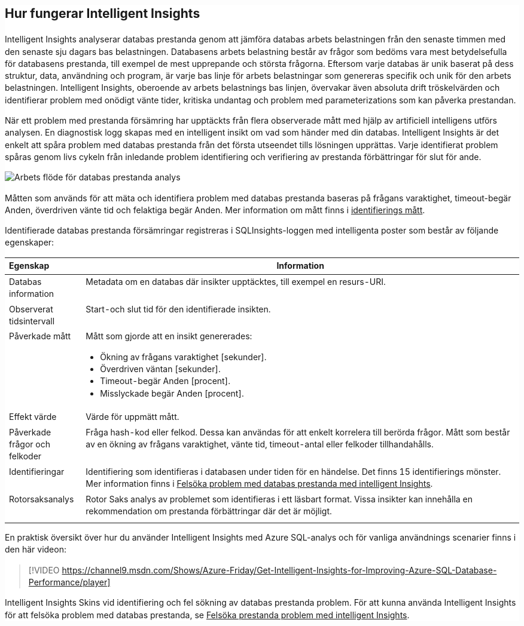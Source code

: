 ## <a name="how-does-intelligent-insights-work"></a>Hur fungerar Intelligent Insights

Intelligent Insights analyserar databas prestanda genom att jämföra databas arbets belastningen från den senaste timmen med den senaste sju dagars bas belastningen. Databasens arbets belastning består av frågor som bedöms vara mest betydelsefulla för databasens prestanda, till exempel de mest upprepande och största frågorna. Eftersom varje databas är unik baserat på dess struktur, data, användning och program, är varje bas linje för arbets belastningar som genereras specifik och unik för den arbets belastningen. Intelligent Insights, oberoende av arbets belastnings bas linjen, övervakar även absoluta drift tröskelvärden och identifierar problem med onödigt vänte tider, kritiska undantag och problem med parameterizations som kan påverka prestandan.

När ett problem med prestanda försämring har upptäckts från flera observerade mått med hjälp av artificiell intelligens utförs analysen. En diagnostisk logg skapas med en intelligent insikt om vad som händer med din databas. Intelligent Insights är det enkelt att spåra problem med databas prestanda från det första utseendet tills lösningen upprättas. Varje identifierat problem spåras genom livs cykeln från inledande problem identifiering och verifiering av prestanda förbättringar för slut för ande.

![Arbets flöde för databas prestanda analys](./media/intelligent-insights-overview/intelligent-insights-concept.png)

Måtten som används för att mäta och identifiera problem med databas prestanda baseras på frågans varaktighet, timeout-begär Anden, överdriven vänte tid och felaktiga begär Anden. Mer information om mått finns i [identifierings mått](#detection-metrics).

Identifierade databas prestanda försämringar registreras i SQLInsights-loggen med intelligenta poster som består av följande egenskaper:

| Egenskap | Information |
| :------------------- | ------------------- |
| Databas information | Metadata om en databas där insikter upptäcktes, till exempel en resurs-URI. |
| Observerat tidsintervall | Start-och slut tid för den identifierade insikten. |
| Påverkade mått | Mått som gjorde att en insikt genererades: <ul><li>Ökning av frågans varaktighet [sekunder].</li><li>Överdriven väntan [sekunder].</li><li>Timeout-begär Anden [procent].</li><li>Misslyckade begär Anden [procent].</li></ul>|
| Effekt värde | Värde för uppmätt mått. |
| Påverkade frågor och felkoder | Fråga hash-kod eller felkod. Dessa kan användas för att enkelt korrelera till berörda frågor. Mått som består av en ökning av frågans varaktighet, vänte tid, timeout-antal eller felkoder tillhandahålls. |
| Identifieringar | Identifiering som identifieras i databasen under tiden för en händelse. Det finns 15 identifierings mönster. Mer information finns i [Felsöka problem med databas prestanda med intelligent Insights](intelligent-insights-troubleshoot-performance.md). |
| Rotorsaksanalys | Rotor Saks analys av problemet som identifieras i ett läsbart format. Vissa insikter kan innehålla en rekommendation om prestanda förbättringar där det är möjligt. |
|||

En praktisk översikt över hur du använder Intelligent Insights med Azure SQL-analys och för vanliga användnings scenarier finns i den här videon:

> [!VIDEO https://channel9.msdn.com/Shows/Azure-Friday/Get-Intelligent-Insights-for-Improving-Azure-SQL-Database-Performance/player]
>

Intelligent Insights Skins vid identifiering och fel sökning av databas prestanda problem. För att kunna använda Intelligent Insights för att felsöka problem med databas prestanda, se [Felsöka prestanda problem med intelligent Insights](intelligent-insights-troubleshoot-performance.md).
